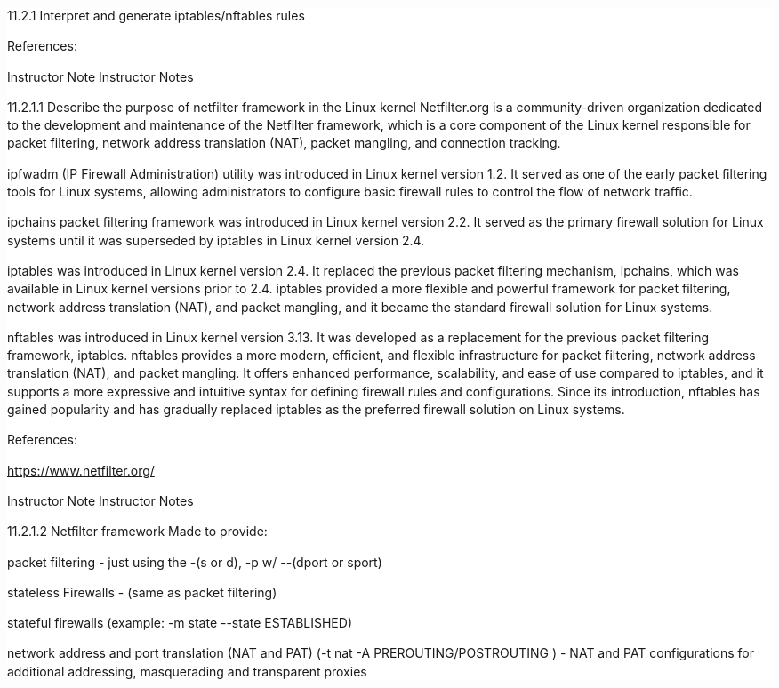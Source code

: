 

11.2.1 Interpret and generate iptables/nftables rules


References:



Instructor Note
Instructor Notes



11.2.1.1 Describe the purpose of netfilter framework in the Linux kernel
Netfilter.org is a community-driven organization dedicated to the development and maintenance of the Netfilter framework, which is a core component of the Linux kernel responsible for packet filtering, network address translation (NAT), packet mangling, and connection tracking.

ipfwadm (IP Firewall Administration) utility was introduced in Linux kernel version 1.2. It served as one of the early packet filtering tools for Linux systems, allowing administrators to configure basic firewall rules to control the flow of network traffic.

ipchains packet filtering framework was introduced in Linux kernel version 2.2. It served as the primary firewall solution for Linux systems until it was superseded by iptables in Linux kernel version 2.4.

iptables was introduced in Linux kernel version 2.4. It replaced the previous packet filtering mechanism, ipchains, which was available in Linux kernel versions prior to 2.4. iptables provided a more flexible and powerful framework for packet filtering, network address translation (NAT), and packet mangling, and it became the standard firewall solution for Linux systems.

nftables was introduced in Linux kernel version 3.13. It was developed as a replacement for the previous packet filtering framework, iptables. nftables provides a more modern, efficient, and flexible infrastructure for packet filtering, network address translation (NAT), and packet mangling. It offers enhanced performance, scalability, and ease of use compared to iptables, and it supports a more expressive and intuitive syntax for defining firewall rules and configurations. Since its introduction, nftables has gained popularity and has gradually replaced iptables as the preferred firewall solution on Linux systems.



References:

https://www.netfilter.org/



Instructor Note
Instructor Notes



11.2.1.2 Netfilter framework
Made to provide:

packet filtering - just using the -(s or d), -p w/ --(dport or sport)

stateless Firewalls - (same as packet filtering)

stateful firewalls (example: -m state --state ESTABLISHED)

network address and port translation (NAT and PAT) (-t nat -A PREROUTING/POSTROUTING ) - NAT and PAT configurations for additional addressing, masquerading and transparent proxies
